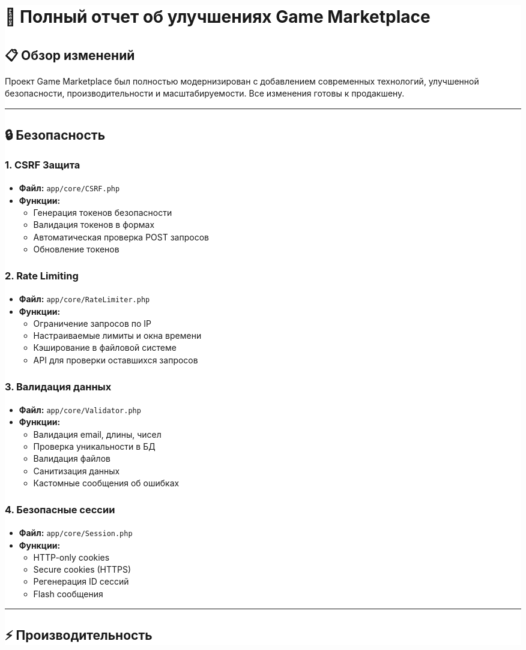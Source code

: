 # 🚀 Полный отчет об улучшениях Game Marketplace

## 📋 Обзор изменений

Проект Game Marketplace был полностью модернизирован с добавлением современных технологий, улучшенной безопасности, производительности и масштабируемости. Все изменения готовы к продакшену.

---

## 🔒 Безопасность

### 1. CSRF Защита
- **Файл:** `app/core/CSRF.php`
- **Функции:**
  - Генерация токенов безопасности
  - Валидация токенов в формах
  - Автоматическая проверка POST запросов
  - Обновление токенов

### 2. Rate Limiting
- **Файл:** `app/core/RateLimiter.php`
- **Функции:**
  - Ограничение запросов по IP
  - Настраиваемые лимиты и окна времени
  - Кэширование в файловой системе
  - API для проверки оставшихся запросов

### 3. Валидация данных
- **Файл:** `app/core/Validator.php`
- **Функции:**
  - Валидация email, длины, чисел
  - Проверка уникальности в БД
  - Валидация файлов
  - Санитизация данных
  - Кастомные сообщения об ошибках

### 4. Безопасные сессии
- **Файл:** `app/core/Session.php`
- **Функции:**
  - HTTP-only cookies
  - Secure cookies (HTTPS)
  - Регенерация ID сессий
  - Flash сообщения

---

## ⚡ Производительность
